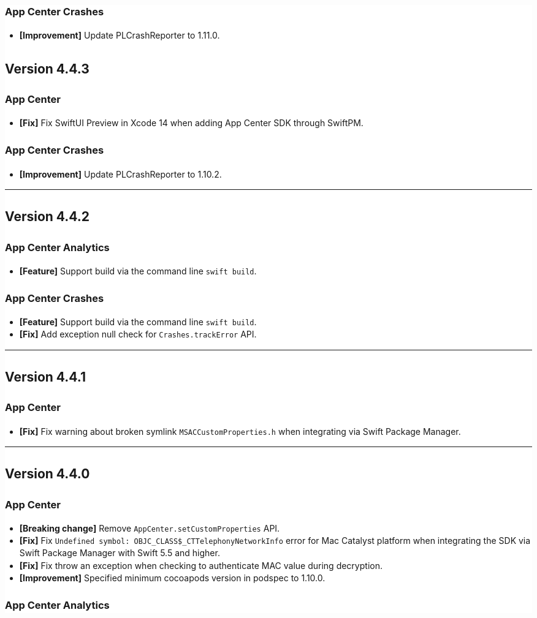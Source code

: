 ### App Center Crashes

* **[Improvement]** Update PLCrashReporter to 1.11.0.

## Version 4.4.3

### App Center

* **[Fix]** Fix SwiftUI Preview in Xcode 14 when adding App Center SDK through SwiftPM.

### App Center Crashes

* **[Improvement]** Update PLCrashReporter to 1.10.2.

___

## Version 4.4.2

### App Center Analytics

* **[Feature]** Support build via the command line `swift build`.

### App Center Crashes

* **[Feature]** Support build via the command line `swift build`.
* **[Fix]** Add exception null check for `Crashes.trackError` API.

___

## Version 4.4.1

### App Center

* **[Fix]** Fix warning about broken symlink `MSACCustomProperties.h` when integrating via Swift Package Manager.

___

## Version 4.4.0

### App Center 

* **[Breaking change]** Remove `AppCenter.setCustomProperties` API.
* **[Fix]** Fix `Undefined symbol: OBJC_CLASS$_CTTelephonyNetworkInfo` error for Mac Catalyst platform when integrating the SDK via Swift Package Manager with Swift 5.5 and higher.
* **[Fix]** Fix throw an exception when checking to authenticate MAC value during decryption.
* **[Improvement]** Specified minimum cocoapods version in podspec to 1.10.0.

### App Center Analytics
